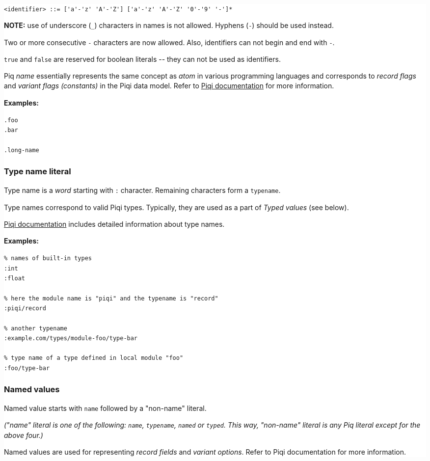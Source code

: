     <identifier> ::= ['a'-'z' 'A'-'Z'] ['a'-'z' 'A'-'Z' '0'-'9' '-']*

**NOTE:** use of underscore (`_`) characters in names is not allowed. Hyphens
(`-`) should be used instead.

Two or more consecutive `-` characters are now allowed. Also, identifiers can
not begin and end with `-`.

`true` and `false` are reserved for boolean literals -- they can not be used as
identifiers.

Piq *name* essentially represents the same concept as *atom* in various
programming languages and corresponds to *record flags* and *variant flags
(constants)* in the Piqi data model. Refer to [Piqi documentation](/doc/piqi/)
for more information.

**Examples:**

    .foo
    .bar

    .long-name


### Type name literal

Type name is a *word* starting with `:` character. Remaining characters form a
`typename`.

Type names correspond to valid Piqi types. Typically, they are used as a part of
*Typed values* (see below).

[Piqi documentation](/doc/piqi/) includes detailed information about type names.

**Examples:**

    % names of built-in types
    :int
    :float

    % here the module name is "piqi" and the typename is "record"
    :piqi/record

    % another typename
    :example.com/types/module-foo/type-bar

    % type name of a type defined in local module "foo"
    :foo/type-bar


### Named values

Named value starts with `name` followed by a "non-name" literal.

*("name" literal is one of the following: `name`, `typename`, `named` or
`typed`. This way, "non-name" literal is any Piq literal except for the above
four.)*

Named values are used for representing *record fields* and *variant options*.
Refer to Piqi documentation for more information.
